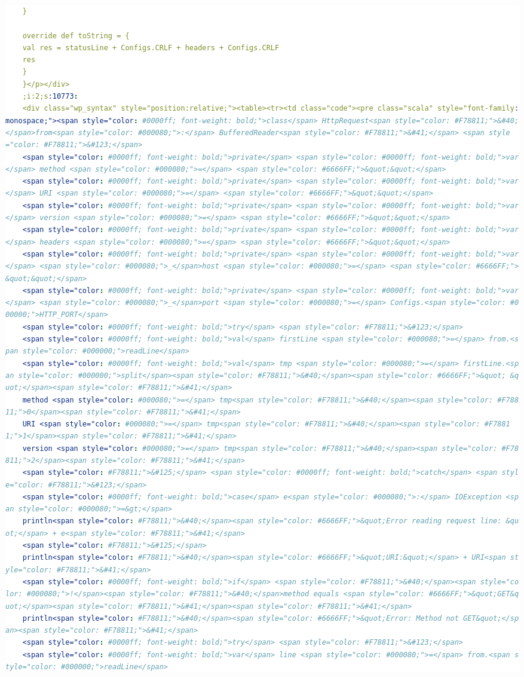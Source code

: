 ```yaml
    }
    
    override def toString = {
    val res = statusLine + Configs.CRLF + headers + Configs.CRLF
    res
    }
    }</p></div>
    ;i:2;s:10773:
    <div class="wp_syntax" style="position:relative;"><table><tr><td class="code"><pre class="scala" style="font-family:monospace;"><span style="color: #0000ff; font-weight: bold;">class</span> HttpRequest<span style="color: #F78811;">&#40;</span>from<span style="color: #000080;">:</span> BufferedReader<span style="color: #F78811;">&#41;</span> <span style="color: #F78811;">&#123;</span>
    <span style="color: #0000ff; font-weight: bold;">private</span> <span style="color: #0000ff; font-weight: bold;">var</span> method <span style="color: #000080;">=</span> <span style="color: #6666FF;">&quot;&quot;</span>
    <span style="color: #0000ff; font-weight: bold;">private</span> <span style="color: #0000ff; font-weight: bold;">var</span> URI <span style="color: #000080;">=</span> <span style="color: #6666FF;">&quot;&quot;</span>
    <span style="color: #0000ff; font-weight: bold;">private</span> <span style="color: #0000ff; font-weight: bold;">var</span> version <span style="color: #000080;">=</span> <span style="color: #6666FF;">&quot;&quot;</span>
    <span style="color: #0000ff; font-weight: bold;">private</span> <span style="color: #0000ff; font-weight: bold;">var</span> headers <span style="color: #000080;">=</span> <span style="color: #6666FF;">&quot;&quot;</span>
    <span style="color: #0000ff; font-weight: bold;">private</span> <span style="color: #0000ff; font-weight: bold;">var</span> <span style="color: #000080;">_</span>host <span style="color: #000080;">=</span> <span style="color: #6666FF;">&quot;&quot;</span>
    <span style="color: #0000ff; font-weight: bold;">private</span> <span style="color: #0000ff; font-weight: bold;">var</span> <span style="color: #000080;">_</span>port <span style="color: #000080;">=</span> Configs.<span style="color: #000000;">HTTP_PORT</span>
    <span style="color: #0000ff; font-weight: bold;">try</span> <span style="color: #F78811;">&#123;</span>
    <span style="color: #0000ff; font-weight: bold;">val</span> firstLine <span style="color: #000080;">=</span> from.<span style="color: #000000;">readLine</span>
    <span style="color: #0000ff; font-weight: bold;">val</span> tmp <span style="color: #000080;">=</span> firstLine.<span style="color: #000000;">split</span><span style="color: #F78811;">&#40;</span><span style="color: #6666FF;">&quot; &quot;</span><span style="color: #F78811;">&#41;</span>
    method <span style="color: #000080;">=</span> tmp<span style="color: #F78811;">&#40;</span><span style="color: #F78811;">0</span><span style="color: #F78811;">&#41;</span>
    URI <span style="color: #000080;">=</span> tmp<span style="color: #F78811;">&#40;</span><span style="color: #F78811;">1</span><span style="color: #F78811;">&#41;</span>
    version <span style="color: #000080;">=</span> tmp<span style="color: #F78811;">&#40;</span><span style="color: #F78811;">2</span><span style="color: #F78811;">&#41;</span>
    <span style="color: #F78811;">&#125;</span> <span style="color: #0000ff; font-weight: bold;">catch</span> <span style="color: #F78811;">&#123;</span>
    <span style="color: #0000ff; font-weight: bold;">case</span> e<span style="color: #000080;">:</span> IOException <span style="color: #000080;">=&gt;</span>
    println<span style="color: #F78811;">&#40;</span><span style="color: #6666FF;">&quot;Error reading request line: &quot;</span> + e<span style="color: #F78811;">&#41;</span>
    <span style="color: #F78811;">&#125;</span>
    println<span style="color: #F78811;">&#40;</span><span style="color: #6666FF;">&quot;URI:&quot;</span> + URI<span style="color: #F78811;">&#41;</span>
    <span style="color: #0000ff; font-weight: bold;">if</span> <span style="color: #F78811;">&#40;</span><span style="color: #000080;">!</span><span style="color: #F78811;">&#40;</span>method equals <span style="color: #6666FF;">&quot;GET&quot;</span><span style="color: #F78811;">&#41;</span><span style="color: #F78811;">&#41;</span>
    println<span style="color: #F78811;">&#40;</span><span style="color: #6666FF;">&quot;Error: Method not GET&quot;</span><span style="color: #F78811;">&#41;</span>
    <span style="color: #0000ff; font-weight: bold;">try</span> <span style="color: #F78811;">&#123;</span>
    <span style="color: #0000ff; font-weight: bold;">var</span> line <span style="color: #000080;">=</span> from.<span style="color: #000000;">readLine</span>
```